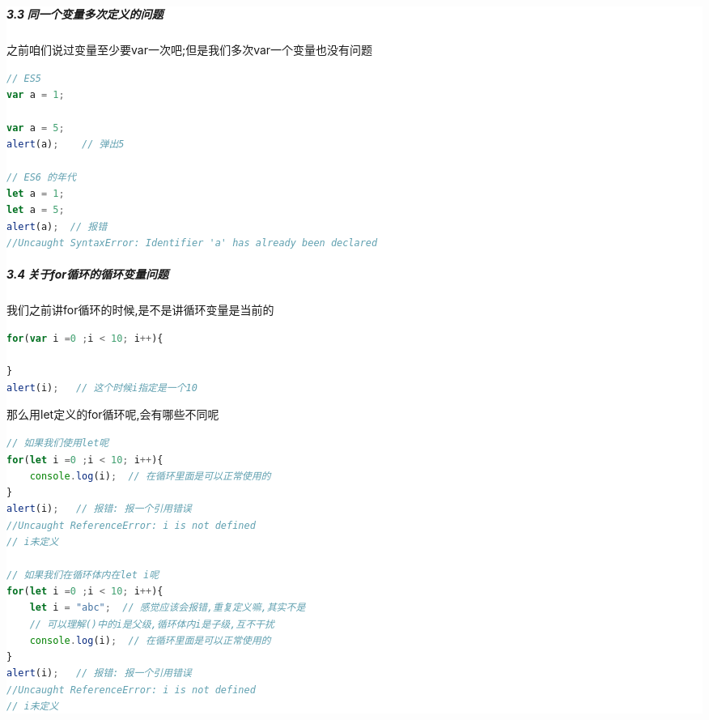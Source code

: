 

##### 3.3 同一个变量多次定义的问题

之前咱们说过变量至少要var一次吧;但是我们多次var一个变量也没有问题

```js
// ES5
var a = 1;

var a = 5;
alert(a);    // 弹出5

// ES6 的年代
let a = 1;
let a = 5;
alert(a);  // 报错
//Uncaught SyntaxError: Identifier 'a' has already been declared
```





##### 3.4 关于for循环的循环变量问题

我们之前讲for循环的时候,是不是讲循环变量是当前的

```js
for(var i =0 ;i < 10; i++){
    
}
alert(i);   // 这个时候i指定是一个10

```

那么用let定义的for循环呢,会有哪些不同呢

```js
// 如果我们使用let呢
for(let i =0 ;i < 10; i++){
    console.log(i);  // 在循环里面是可以正常使用的
}
alert(i);   // 报错: 报一个引用错误
//Uncaught ReferenceError: i is not defined
// i未定义

// 如果我们在循环体内在let i呢
for(let i =0 ;i < 10; i++){
	let i = "abc";  // 感觉应该会报错,重复定义嘛,其实不是
    // 可以理解()中的i是父级,循环体内i是子级,互不干扰
    console.log(i);  // 在循环里面是可以正常使用的
}
alert(i);   // 报错: 报一个引用错误
//Uncaught ReferenceError: i is not defined
// i未定义
```
